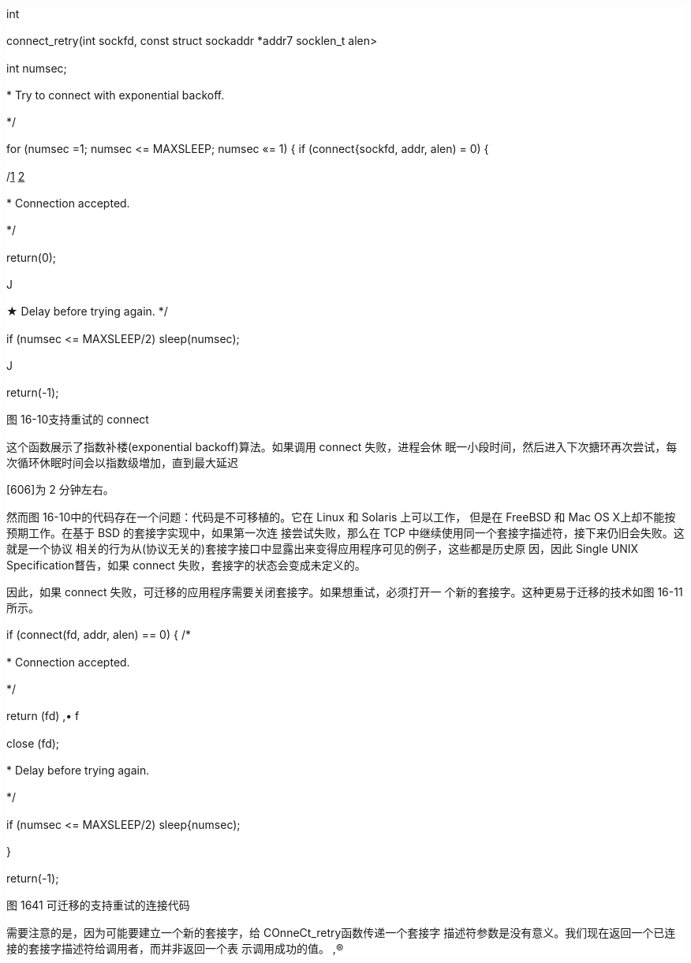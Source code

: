 int

connect_retry(int sockfd, const struct sockaddr *addr7 socklen_t alen>

int numsec;

\* Try to connect with exponential backoff.

*/

for (numsec =1; numsec <= MAXSLEEP; numsec «= 1) { if (connect{sockfd, addr, alen) = 0) {

/[1](#bookmark22) [2](#bookmark23)

\* Connection accepted.

*/

return(0);

J

★ Delay before trying again. */

if (numsec <= MAXSLEEP/2) sleep(numsec);

J

return(-1);

图 16-10支持重试的 connect

这个函数展示了指数补楼(exponential backoff)算法。如果调用 connect 失败，进程会休 眠一小段时间，然后进入下次搪环再次尝试，每次循环休眠时间会以指数级増加，直到最大延迟

[606]为 2 分钟左右。

然而图 16-10中的代码存在一个问题：代码是不可移植的。它在 Linux 和 Solaris 上可以工作， 但是在 FreeBSD 和 Mac OS X上却不能按预期工作。在基于 BSD 的套接字实现中，如果第一次连 接尝试失败，那么在 TCP 中继续使用同一个套接字描述符，接下来仍旧会失败。这就是一个协议 相关的行为从(协议无关的)套接字接口中显露出来变得应用程序可见的例子，这些都是历史原 因，因此 Single UNIX Specification瞀告，如果 connect 失败，套接字的状态会变成未定义的。

因此，如果 connect 失败，可迁移的应用程序需要关闭套接字。如果想重试，必须打开一 个新的套接字。这种更易于迁移的技术如图 16-11所示。

if (connect(fd, addr, alen) == 0) { /*

\* Connection accepted.

*/

return (fd) ,• f

close (fd);

\* Delay before trying again.

*/

if (numsec <= MAXSLEEP/2) sleep{numsec);

}

return(-1);

图 1641 可迁移的支持重试的连接代码

需要注意的是，因为可能要建立一个新的套接字，给 COnneCt_retry函数传递一个套接字 描述符参数是没有意义。我们现在返回一个已连接的套接字描述符给调用者，而并非返回一个表 示调用成功的值。    ,®

